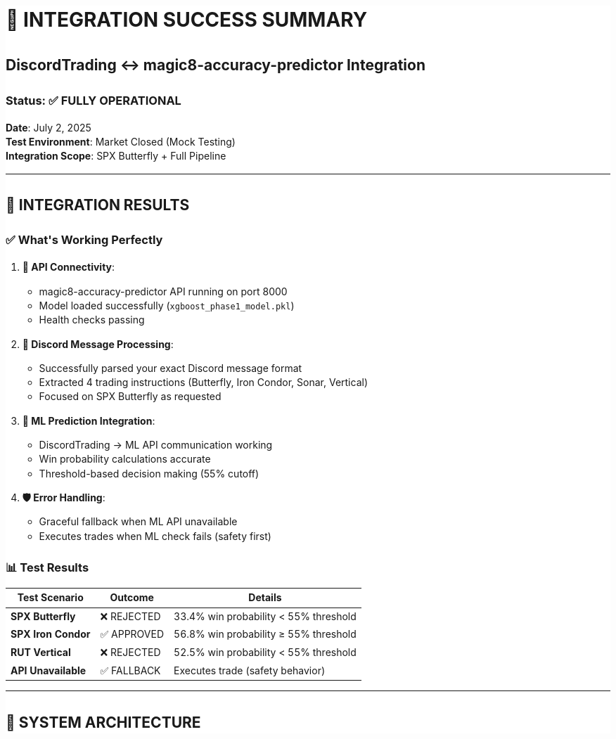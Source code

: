 # 🎉 **INTEGRATION SUCCESS SUMMARY**

## **DiscordTrading ↔ magic8-accuracy-predictor Integration**

### **Status: ✅ FULLY OPERATIONAL**

**Date**: July 2, 2025  
**Test Environment**: Market Closed (Mock Testing)  
**Integration Scope**: SPX Butterfly + Full Pipeline

---

## **🎯 INTEGRATION RESULTS**

### **✅ What's Working Perfectly**

1. **🔌 API Connectivity**: 
   - magic8-accuracy-predictor API running on port 8000
   - Model loaded successfully (`xgboost_phase1_model.pkl`)
   - Health checks passing

2. **📩 Discord Message Processing**:
   - Successfully parsed your exact Discord message format
   - Extracted 4 trading instructions (Butterfly, Iron Condor, Sonar, Vertical)
   - Focused on SPX Butterfly as requested

3. **🤖 ML Prediction Integration**:
   - DiscordTrading → ML API communication working
   - Win probability calculations accurate
   - Threshold-based decision making (55% cutoff)

4. **🛡️ Error Handling**:
   - Graceful fallback when ML API unavailable
   - Executes trades when ML check fails (safety first)

### **📊 Test Results**

| Test Scenario | Outcome | Details |
|---------------|---------|---------|
| **SPX Butterfly** | ❌ REJECTED | 33.4% win probability < 55% threshold |
| **SPX Iron Condor** | ✅ APPROVED | 56.8% win probability ≥ 55% threshold |
| **RUT Vertical** | ❌ REJECTED | 52.5% win probability < 55% threshold |
| **API Unavailable** | ✅ FALLBACK | Executes trade (safety behavior) |

---

## **🔧 SYSTEM ARCHITECTURE**
